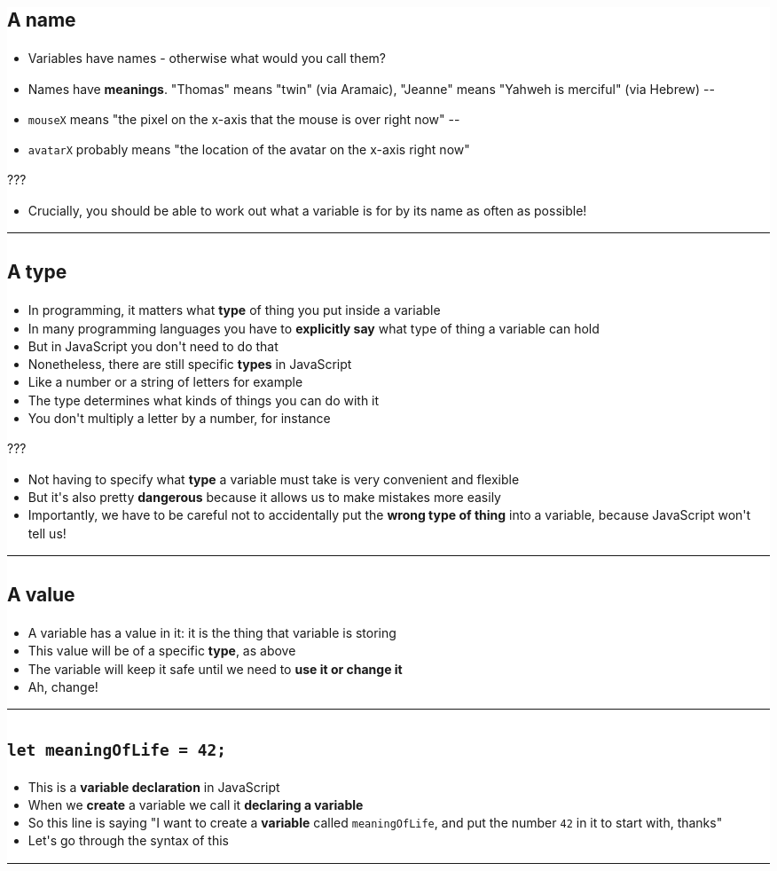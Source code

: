 ## A name

- Variables have names - otherwise what would you call them?
- Names have __meanings__. "Thomas" means "twin" (via Aramaic), "Jeanne" means "Yahweh is merciful" (via Hebrew)
--

- `mouseX` means "the pixel on the x-axis that the mouse is over right now"
--

- `avatarX` probably means "the location of the avatar on the x-axis right now"

???

- Crucially, you should be able to work out what a variable is for by its name as often as possible!

---

## A type

- In programming, it matters what __type__ of thing you put inside a variable
- In many programming languages you have to __explicitly say__ what type of thing a variable can hold
- But in JavaScript you don't need to do that
- Nonetheless, there are still specific __types__ in JavaScript
- Like a number or a string of letters for example
- The type determines what kinds of things you can do with it
- You don't multiply a letter by a number, for instance

???

- Not having to specify what __type__ a variable must take is very convenient and flexible
- But it's also pretty __dangerous__ because it allows us to make mistakes more easily
- Importantly, we have to be careful not to accidentally put the __wrong type of thing__ into a variable, because JavaScript won't tell us!

---

## A value

- A variable has a value in it: it is the thing that variable is storing
- This value will be of a specific __type__, as above
- The variable will keep it safe until we need to __use it or change it__
- Ah, change!

---

## `let meaningOfLife = 42;`

- This is a __variable declaration__ in JavaScript
- When we __create__ a variable we call it __declaring a variable__
- So this line is saying "I want to create a __variable__ called `meaningOfLife`, and put the number `42` in it to start with, thanks"
- Let's go through the syntax of this

---